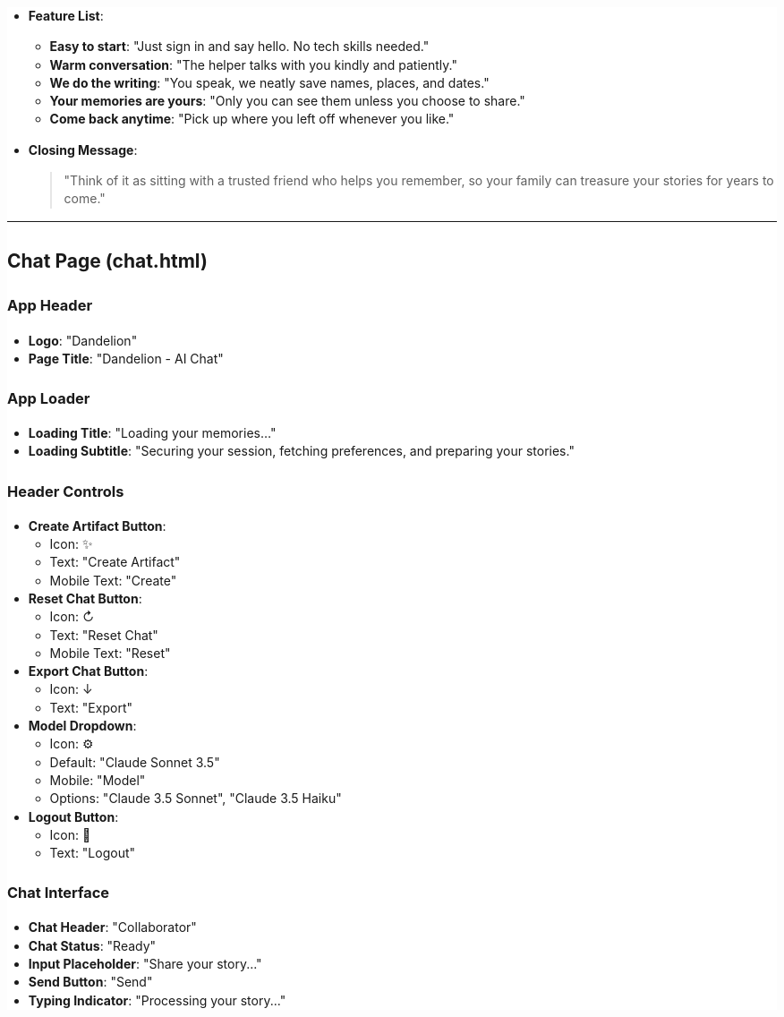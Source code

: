 - **Feature List**:
  - **Easy to start**: "Just sign in and say hello. No tech skills needed."
  - **Warm conversation**: "The helper talks with you kindly and patiently."
  - **We do the writing**: "You speak, we neatly save names, places, and dates."
  - **Your memories are yours**: "Only you can see them unless you choose to share."
  - **Come back anytime**: "Pick up where you left off whenever you like."

- **Closing Message**: 
  > "Think of it as sitting with a trusted friend who helps you remember, so your family can treasure your stories for years to come."

---

## Chat Page (chat.html)

### App Header
- **Logo**: "Dandelion"
- **Page Title**: "Dandelion - AI Chat"

### App Loader
- **Loading Title**: "Loading your memories…"
- **Loading Subtitle**: "Securing your session, fetching preferences, and preparing your stories."

### Header Controls
- **Create Artifact Button**: 
  - Icon: ✨
  - Text: "Create Artifact"
  - Mobile Text: "Create"
- **Reset Chat Button**:
  - Icon: ↻
  - Text: "Reset Chat"
  - Mobile Text: "Reset"
- **Export Chat Button**:
  - Icon: ↓
  - Text: "Export"
- **Model Dropdown**:
  - Icon: ⚙
  - Default: "Claude Sonnet 3.5"
  - Mobile: "Model"
  - Options: "Claude 3.5 Sonnet", "Claude 3.5 Haiku"
- **Logout Button**:
  - Icon: 👤
  - Text: "Logout"

### Chat Interface
- **Chat Header**: "Collaborator"
- **Chat Status**: "Ready"
- **Input Placeholder**: "Share your story..."
- **Send Button**: "Send"
- **Typing Indicator**: "Processing your story..."
